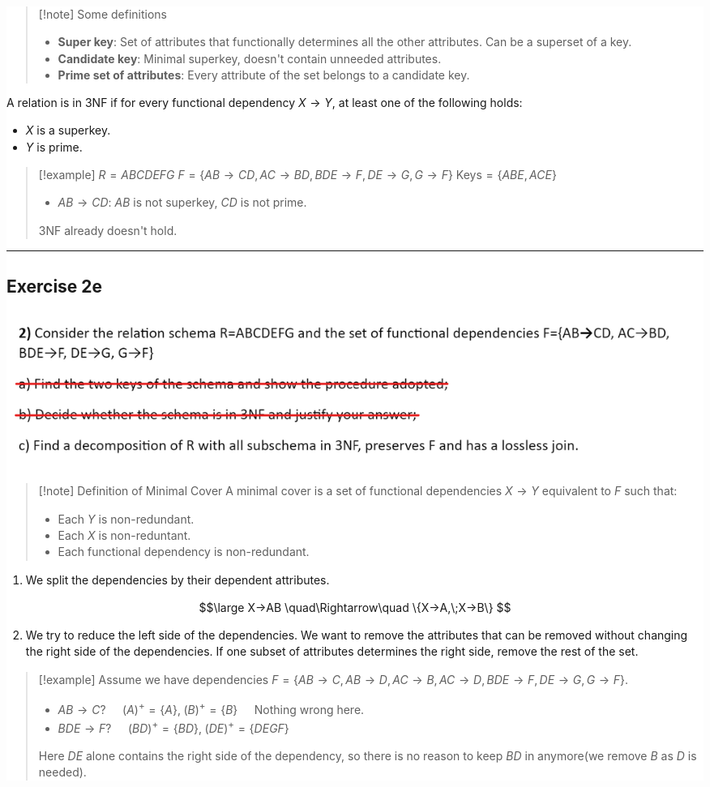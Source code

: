 > [!note] Some definitions
> - **Super key**: Set of attributes that functionally determines all the other attributes. Can be a superset of a key.
> - **Candidate key**: Minimal superkey, doesn't contain unneeded attributes.
> - **Prime set of attributes**: Every attribute of the set belongs to a candidate key.
> 
> 

A relation is in 3NF if for every functional dependency $X→Y$, at least one of the following holds:
- $X$ is a superkey.
- $Y$ is prime.


> [!example]
> $R=ABCDEFG$
> $F=\{AB→CD, AC→BD, BDE→F, DE→G, G→F\}$
> $\text{Keys} = \{ABE, ACE\}$
> 
> - $AB→CD$: $AB$ is not superkey, $CD$ is not prime.
>   
> 3NF already doesn't hold.

---

## Exercise 2e

![](../z_images/Pasted%20image%2020230831120654.png)

> [!note] Definition of Minimal Cover
> A minimal cover is a set of functional dependencies $X→Y$ equivalent to $F$ such that:
> - Each $Y$ is non-redundant.
> - Each $X$ is non-reduntant.
> - Each functional dependency is non-redundant.
>   


 1) We split the dependencies by their dependent attributes.

 $$\large X→AB \quad\Rightarrow\quad \{X→A,\;X→B\} $$
 
 2) We try to reduce the left side of the dependencies. We want to remove the attributes that can be removed without changing the right side of the dependencies. If one subset of attributes determines the right side, remove the rest of the set.

 > [!example]
 > Assume we have dependencies $F=\{AB→C, AB→D, AC→B, AC→D, BDE→F, DE→G, G→F\}$.
 >
 > - $AB→C$? $\quad (A)^+=\{A\}, \;(B)^+=\{B\}\quad$ Nothing wrong here.
 > - $BDE→F$? $\quad (BD)^+=\{BD\}, \;(DE)^+=\{DEGF\}\quad$
 >   
 > Here $DE$ alone contains the right side of the dependency, so there is no reason to keep $BD$ in anymore(we remove $B$ as $D$ is needed).
> 
 